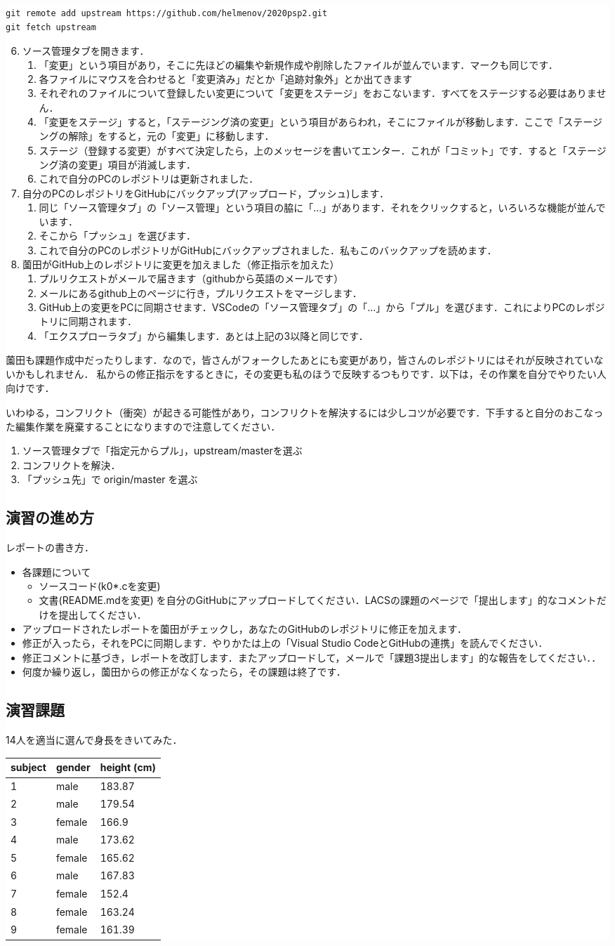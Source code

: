    ```
   git remote add upstream https://github.com/helmenov/2020psp2.git
   git fetch upstream
   ```

6. ソース管理タブを開きます．
   1. 「変更」という項目があり，そこに先ほどの編集や新規作成や削除したファイルが並んでいます．マークも同じです．
   2. 各ファイルにマウスを合わせると「変更済み」だとか「追跡対象外」とか出てきます
   3. それぞれのファイルについて登録したい変更について「変更をステージ」をおこないます．すべてをステージする必要はありません．
   4. 「変更をステージ」すると，「ステージング済の変更」という項目があらわれ，そこにファイルが移動します．ここで「ステージングの解除」をすると，元の「変更」に移動します．
   5. ステージ（登録する変更）がすべて決定したら，上のメッセージを書いてエンター．これが「コミット」です．すると「ステージング済の変更」項目が消滅します．
   6. これで自分のPCのレポジトリは更新されました．
7. 自分のPCのレポジトリをGitHubにバックアップ(アップロード，プッシュ)します．
   1. 同じ「ソース管理タブ」の「ソース管理」という項目の脇に「...」があります．それをクリックすると，いろいろな機能が並んでいます．
   2. そこから「プッシュ」を選びます．
   3. これで自分のPCのレポジトリがGitHubにバックアップされました．私もこのバックアップを読めます．
8. 薗田がGitHub上のレポジトリに変更を加えました（修正指示を加えた）
   1. プルリクエストがメールで届きます（githubから英語のメールです）
   2. メールにあるgithub上のページに行き，プルリクエストをマージします．
   3. GitHub上の変更をPCに同期させます．VSCodeの「ソース管理タブ」の「...」から「プル」を選びます．これによりPCのレポジトリに同期されます．
   4. 「エクスプローラタブ」から編集します．あとは上記の3以降と同じです．

薗田も課題作成中だったりします．なので，皆さんがフォークしたあとにも変更があり，皆さんのレポジトリにはそれが反映されていないかもしれません．
私からの修正指示をするときに，その変更も私のほうで反映するつもりです．以下は，その作業を自分でやりたい人向けです．

いわゆる，コンフリクト（衝突）が起きる可能性があり，コンフリクトを解決するには少しコツが必要です．下手すると自分のおこなった編集作業を廃棄することになりますので注意してください．

1. ソース管理タブで「指定元からプル」，upstream/masterを選ぶ
2. コンフリクトを解決．
3. 「プッシュ先」で origin/master を選ぶ


## 演習の進め方

レポートの書き方．
- 各課題について
  - ソースコード(k0*.cを変更)
  - 文書(README.mdを変更)
  を自分のGitHubにアップロードしてください．LACSの課題のページで「提出します」的なコメントだけを提出してください．
- アップロードされたレポートを薗田がチェックし，あなたのGitHubのレポジトリに修正を加えます．
- 修正が入ったら，それをPCに同期します．やりかたは上の「Visual Studio CodeとGitHubの連携」を読んでください．
- 修正コメントに基づき，レポートを改訂します．またアップロードして，メールで「課題3提出します」的な報告をしてください．．
- 何度か繰り返し，薗田からの修正がなくなったら，その課題は終了です．

## 演習課題

14人を適当に選んで身長をきいてみた．

|subject | gender | height (cm) |
| ------ | ------ | ----------- |
|      1 |   male |      183.87 |
|      2 |   male |      179.54 |
|      3 | female |      166.9  |
|      4 |   male |      173.62 |
|      5 | female |      165.62 |
|      6 |   male |      167.83 |
|      7 | female |      152.4  |
|      8 | female |      163.24 |
|      9 | female |      161.39 |